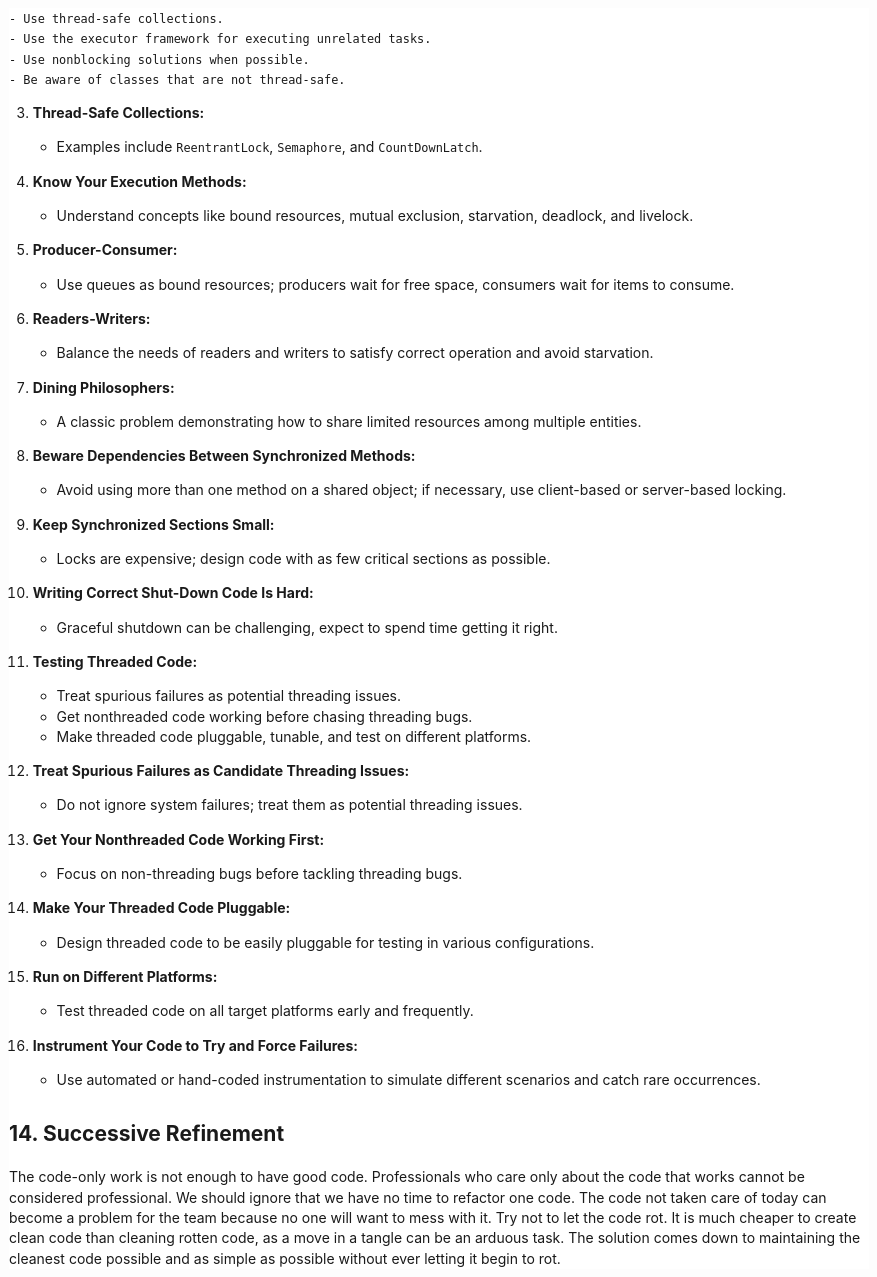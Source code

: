     - Use thread-safe collections.
    - Use the executor framework for executing unrelated tasks.
    - Use nonblocking solutions when possible.
    - Be aware of classes that are not thread-safe.
3. **Thread-Safe Collections:**
    
    - Examples include `ReentrantLock`, `Semaphore`, and `CountDownLatch`.
4. **Know Your Execution Methods:**
    
    - Understand concepts like bound resources, mutual exclusion, starvation, deadlock, and livelock.
5. **Producer-Consumer:**
    
    - Use queues as bound resources; producers wait for free space, consumers wait for items to consume.
6. **Readers-Writers:**
    
    - Balance the needs of readers and writers to satisfy correct operation and avoid starvation.
7. **Dining Philosophers:**
    
    - A classic problem demonstrating how to share limited resources among multiple entities.
8. **Beware Dependencies Between Synchronized Methods:**
    
    - Avoid using more than one method on a shared object; if necessary, use client-based or server-based locking.
9. **Keep Synchronized Sections Small:**
    
    - Locks are expensive; design code with as few critical sections as possible.
10. **Writing Correct Shut-Down Code Is Hard:**
    
    - Graceful shutdown can be challenging, expect to spend time getting it right.
11. **Testing Threaded Code:**
    
    - Treat spurious failures as potential threading issues.
    - Get nonthreaded code working before chasing threading bugs.
    - Make threaded code pluggable, tunable, and test on different platforms.
12. **Treat Spurious Failures as Candidate Threading Issues:**
    
    - Do not ignore system failures; treat them as potential threading issues.
13. **Get Your Nonthreaded Code Working First:**
    
    - Focus on non-threading bugs before tackling threading bugs.
14. **Make Your Threaded Code Pluggable:**
    
    - Design threaded code to be easily pluggable for testing in various configurations.
15. **Run on Different Platforms:**
    
    - Test threaded code on all target platforms early and frequently.
16. **Instrument Your Code to Try and Force Failures:**
    
    - Use automated or hand-coded instrumentation to simulate different scenarios and catch rare occurrences.


## 14. Successive Refinement

The code-only work is not enough to have good code. Professionals who care only about the code that works cannot be considered professional. We should ignore that we have no time to refactor one code. The code not taken care of today can become a problem for the team because no one will want to mess with it. Try not to let the code rot. It is much cheaper to create clean code than cleaning rotten code, as a move in a tangle can be an arduous task. The solution comes down to maintaining the cleanest code possible and as simple as possible without ever letting it begin to rot.

